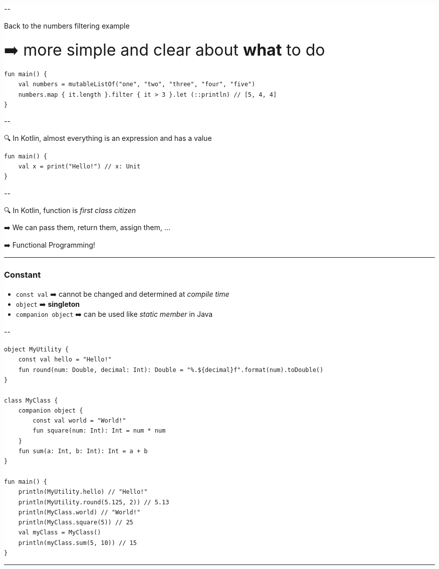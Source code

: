 --

Back to the numbers filtering example

<font size="6">➡️ more simple and clear about **what** to do</font>

```kotlin=
fun main() {
    val numbers = mutableListOf("one", "two", "three", "four", "five")
    numbers.map { it.length }.filter { it > 3 }.let (::println) // [5, 4, 4]
}
```

--

🔍 In Kotlin, almost everything is an expression and has a value

```kotlin=
fun main() {
    val x = print("Hello!") // x: Unit
}
```

--

🔍 In Kotlin, function is *first class citizen*

➡️ We can pass them, return them, assign them, …

➡️ Functional Programming!

---

### Constant

- `const val` ➡️ cannot be changed and determined at *compile time*
- `object` ➡️ **singleton**
- `companion object` ➡️ can be used like *static member* in Java

--

```kotlin=
object MyUtility {
    const val hello = "Hello!"
    fun round(num: Double, decimal: Int): Double = "%.${decimal}f".format(num).toDouble()
}

class MyClass {
    companion object {
        const val world = "World!"
        fun square(num: Int): Int = num * num
    }
    fun sum(a: Int, b: Int): Int = a + b
}

fun main() {
    println(MyUtility.hello) // "Hello!"
    println(MyUtility.round(5.125, 2)) // 5.13
    println(MyClass.world) // "World!"
    println(MyClass.square(5)) // 25
    val myClass = MyClass()
    println(myClass.sum(5, 10)) // 15
}
```

---